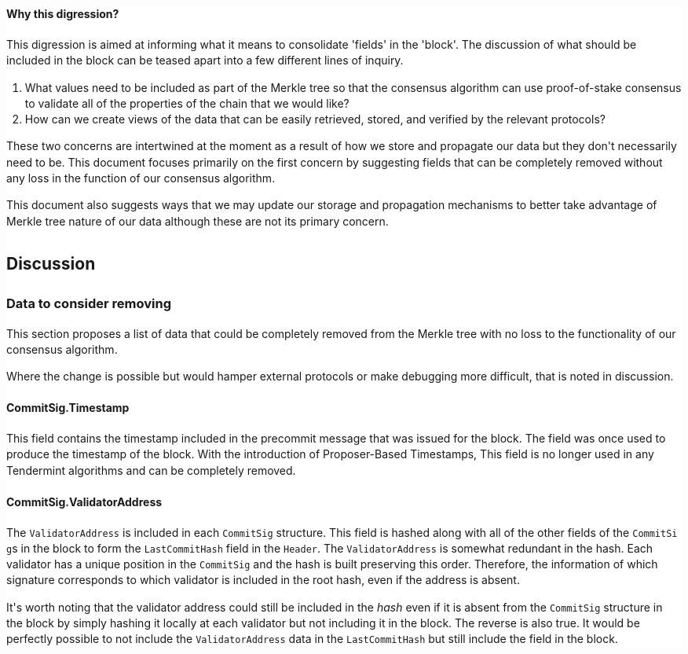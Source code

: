 #### Why this digression?

This digression is aimed at informing what it means to consolidate 'fields' in the
'block'. The discussion of what should be included in the block can be teased
apart into a few different lines of inquiry.

1. What values need to be included as part of the Merkle tree so that the
consensus algorithm can use proof-of-stake consensus to validate all of the
properties of the chain that we would like?
1. How can we create views of the data that can be easily retrieved, stored, and
verified by the relevant protocols?

These two concerns are intertwined at the moment as a result of how we store
and propagate our data but they don't necessarily need to be. This document
focuses primarily on the first concern by suggesting fields that can be
completely removed without any loss in the function of our consensus algorithm.

This document also suggests ways that we may update our storage and propagation
mechanisms to better take advantage of Merkle tree nature of our data although
these are not its primary concern.

## Discussion

### Data to consider removing

This section proposes a list of data that could be completely removed from the 
Merkle tree with no loss to the functionality of our consensus algorithm.

Where the change is possible but would hamper external protocols or make
debugging more difficult, that is noted in discussion.

#### CommitSig.Timestamp

This field contains the timestamp included in the precommit message that was
issued for the block. The field was once used to produce the timestamp of the block.
With the introduction of Proposer-Based Timestamps, This field is no longer used
in any Tendermint algorithms and can be completely removed.

#### CommitSig.ValidatorAddress

The `ValidatorAddress` is included in each `CommitSig` structure. This field
is hashed along with all of the other fields of the `CommitSig`s in the block
to form the `LastCommitHash` field in the `Header`. The `ValidatorAddress` is
somewhat redundant in the hash. Each validator has a unique position in the
`CommitSig` and the hash is built preserving this order. Therefore, the
information of which signature corresponds to which validator is included in
the root hash, even if the address is absent.

It's worth noting that the validator address could still be included in the
_hash_ even if it is absent from the `CommitSig` structure in the block by
simply hashing it locally at each validator but not including it in the block.
The reverse is also true. It would be perfectly possible to not include the
`ValidatorAddress` data in the `LastCommitHash` but still include the field in
the block.
